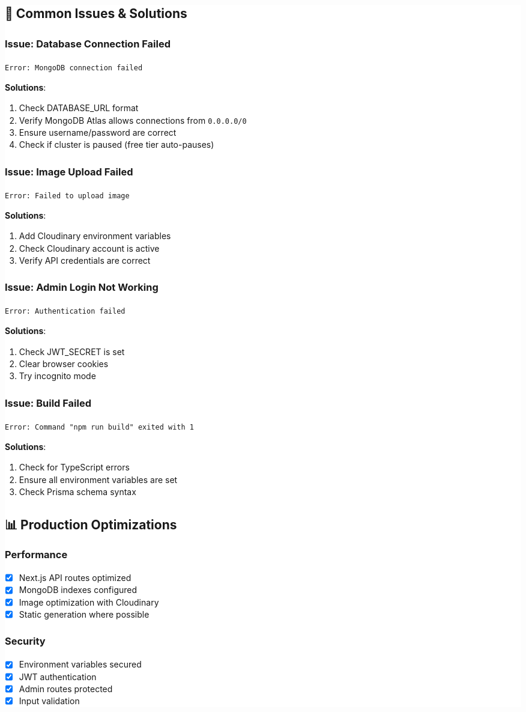## 🐛 Common Issues & Solutions

### Issue: Database Connection Failed
```
Error: MongoDB connection failed
```
**Solutions**:
1. Check DATABASE_URL format
2. Verify MongoDB Atlas allows connections from `0.0.0.0/0`
3. Ensure username/password are correct
4. Check if cluster is paused (free tier auto-pauses)

### Issue: Image Upload Failed
```
Error: Failed to upload image
```
**Solutions**:
1. Add Cloudinary environment variables
2. Check Cloudinary account is active
3. Verify API credentials are correct

### Issue: Admin Login Not Working
```
Error: Authentication failed
```
**Solutions**:
1. Check JWT_SECRET is set
2. Clear browser cookies
3. Try incognito mode

### Issue: Build Failed
```
Error: Command "npm run build" exited with 1
```
**Solutions**:
1. Check for TypeScript errors
2. Ensure all environment variables are set
3. Check Prisma schema syntax

## 📊 Production Optimizations

### Performance
- [x] Next.js API routes optimized
- [x] MongoDB indexes configured
- [x] Image optimization with Cloudinary
- [x] Static generation where possible

### Security
- [x] Environment variables secured
- [x] JWT authentication
- [x] Admin routes protected
- [x] Input validation
